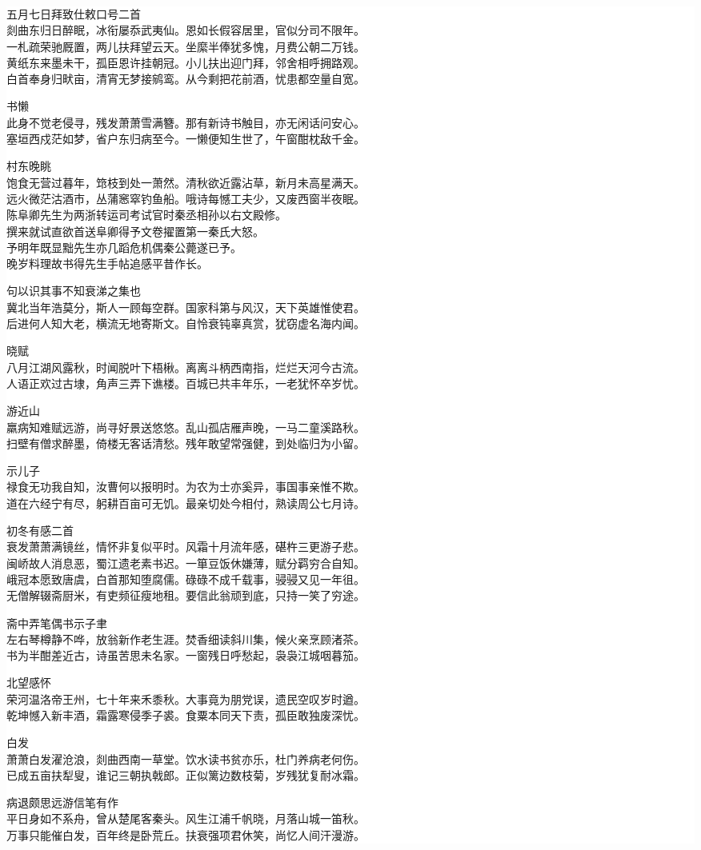 五月七日拜致仕敕口号二首  
剡曲东归日醉眠，冰衔屡忝武夷仙。恩如长假容居里，官似分司不限年。  
一札疏荣驰厩置，两儿扶拜望云天。坐縻半俸犹多愧，月费公朝二万钱。  
黄纸东来墨未干，孤臣恩许挂朝冠。小儿扶出迎门拜，邻舍相呼拥路观。  
白首奉身归畎亩，清宵无梦接鹓鸾。从今剩把花前酒，忧患都空量自宽。  

书懒  
此身不觉老侵寻，残发萧萧雪满簪。那有新诗书触目，亦无闲话问安心。  
塞垣西戍茫如梦，省户东归病至今。一懒便知生世了，午窗酣枕敌千金。  

村东晚眺  
饱食无营过暮年，筇枝到处一萧然。清秋欲近露沾草，新月未高星满天。  
远火微茫沽酒市，丛蒲窸窣钓鱼船。哦诗每憾工夫少，又废西窗半夜眠。  
陈阜卿先生为两浙转运司考试官时秦丞相孙以右文殿修。  
撰来就试直欲首送阜卿得予文卷擢置第一秦氏大怒。  
予明年既显黜先生亦几蹈危机偶秦公薨遂已予。  
晚岁料理故书得先生手帖追感平昔作长。  

句以识其事不知衰涕之集也  
冀北当年浩莫分，斯人一顾每空群。国家科第与风汉，天下英雄惟使君。  
后进何人知大老，横流无地寄斯文。自怜衰钝辜真赏，犹窃虚名海内闻。  

晓赋  
八月江湖风露秋，时闻脱叶下梧楸。离离斗柄西南指，烂烂天河今古流。  
人语正欢过古埭，角声三弄下谯楼。百城已共丰年乐，一老犹怀卒岁忧。  

游近山  
羸病知难赋远游，尚寻好景送悠悠。乱山孤店雁声晚，一马二童溪路秋。  
扫壁有僧求醉墨，倚楼无客话清愁。残年敢望常强健，到处临归为小留。  

示儿子  
禄食无功我自知，汝曹何以报明时。为农为士亦奚异，事国事亲惟不欺。  
道在六经宁有尽，躬耕百亩可无饥。最亲切处今相付，熟读周公七月诗。  

初冬有感二首  
衰发萧萧满镜丝，情怀非复似平时。风霜十月流年感，碪杵三更游子悲。  
闽峤故人消息恶，蜀江遗老素书迟。一箪豆饭休嫌薄，赋分羁穷合自知。  
峨冠本愿致唐虞，白首那知堕腐儒。碌碌不成千载事，骎骎又见一年徂。  
无僧解辍斋厨米，有吏频征瘦地租。要信此翁顽到底，只持一笑了穷途。  

斋中弄笔偶书示子聿  
左右琴樽静不哗，放翁新作老生涯。焚香细读斜川集，候火亲烹顾渚茶。  
书为半酣差近古，诗虽苦思未名家。一窗残日呼愁起，袅袅江城咽暮笳。  

北望感怀  
荣河温洛帝王州，七十年来禾黍秋。大事竟为朋党误，遗民空叹岁时遒。  
乾坤憾入新丰酒，霜露寒侵季子裘。食粟本同天下责，孤臣敢独废深忧。  

白发  
萧萧白发濯沧浪，剡曲西南一草堂。饮水读书贫亦乐，杜门养病老何伤。  
已成五亩扶犁叟，谁记三朝执戟郎。正似篱边数枝菊，岁残犹复耐冰霜。  

病退颇思远游信笔有作  
平日身如不系舟，曾从楚尾客秦头。风生江浦千帆晓，月落山城一笛秋。  
万事只能催白发，百年终是卧荒丘。扶衰强项君休笑，尚忆人间汗漫游。  
